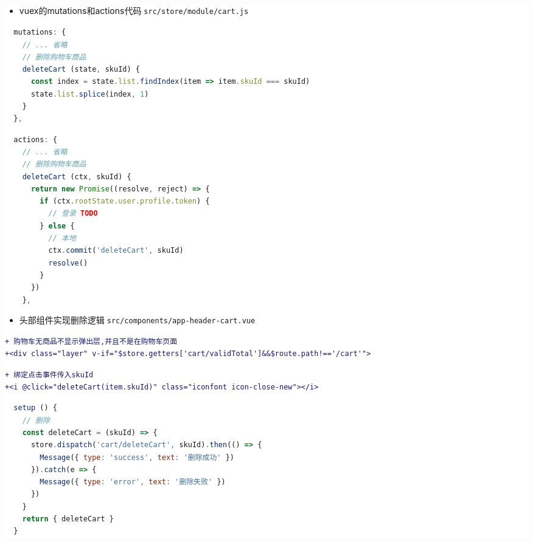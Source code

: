- vuex的mutations和actions代码 `src/store/module/cart.js`

```js
  mutations: {
    // ... 省略
    // 删除购物车商品
    deleteCart (state, skuId) {
      const index = state.list.findIndex(item => item.skuId === skuId)
      state.list.splice(index, 1)
    }
  },
```

```js
  actions: {
    // ... 省略
    // 删除购物车商品
    deleteCart (ctx, skuId) {
      return new Promise((resolve, reject) => {
        if (ctx.rootState.user.profile.token) {
          // 登录 TODO
        } else {
          // 本地
          ctx.commit('deleteCart', skuId)
          resolve()
        }
      })
    },
```

- 头部组件实现删除逻辑 `src/components/app-header-cart.vue`

```diff
+ 购物车无商品不显示弹出层,并且不是在购物车页面
+<div class="layer" v-if="$store.getters['cart/validTotal']&&$route.path!=='/cart'">
```

```diff
+ 绑定点击事件传入skuId
+<i @click="deleteCart(item.skuId)" class="iconfont icon-close-new"></i>
```

```js
  setup () {
    // 删除
    const deleteCart = (skuId) => {
      store.dispatch('cart/deleteCart', skuId).then(() => {
        Message({ type: 'success', text: '删除成功' })
      }).catch(e => {
        Message({ type: 'error', text: '删除失败' })
      })
    }
    return { deleteCart }
  }
```
